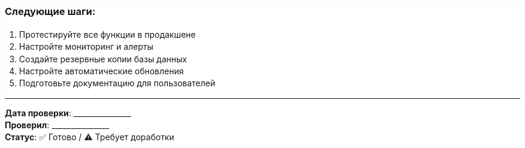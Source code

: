 ### Следующие шаги:
1. Протестируйте все функции в продакшене
2. Настройте мониторинг и алерты
3. Создайте резервные копии базы данных
4. Настройте автоматические обновления
5. Подготовьте документацию для пользователей

---

**Дата проверки**: _______________  
**Проверил**: _______________  
**Статус**: ✅ Готово / ⚠️ Требует доработки
